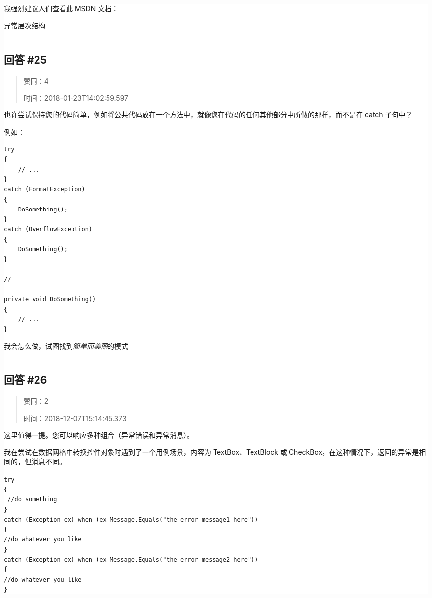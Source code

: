 我强烈建议人们查看此 MSDN 文档：

[异常层次结构](https://msdn.microsoft.com/en-us/library/z4c5tckx.aspx)

* * *

## 回答 #25

> 赞同：4
> 
> 时间：2018-01-23T14:02:59.597

也许尝试保持您的代码简单，例如将公共代码放在一个方法中，就像您在代码的任何其他部分中所做的那样，而不是在 catch 子句中？

例如：

```
try
{
    // ...
}
catch (FormatException)
{
    DoSomething();
}
catch (OverflowException)
{
    DoSomething();
}

// ...

private void DoSomething()
{
    // ...
} 
```

我会怎么做，试图找到*简单而美丽*的模式

* * *

## 回答 #26

> 赞同：2
> 
> 时间：2018-12-07T15:14:45.373

这里值得一提。您可以响应多种组合（异常错误和异常消息）。

我在尝试在数据网格中转换控件对象时遇到了一个用例场景，内容为 TextBox、TextBlock 或 CheckBox。在这种情况下，返回的异常是相同的，但消息不同。

```
try
{
 //do something
}
catch (Exception ex) when (ex.Message.Equals("the_error_message1_here"))
{
//do whatever you like
} 
catch (Exception ex) when (ex.Message.Equals("the_error_message2_here"))
{
//do whatever you like
} 
```

